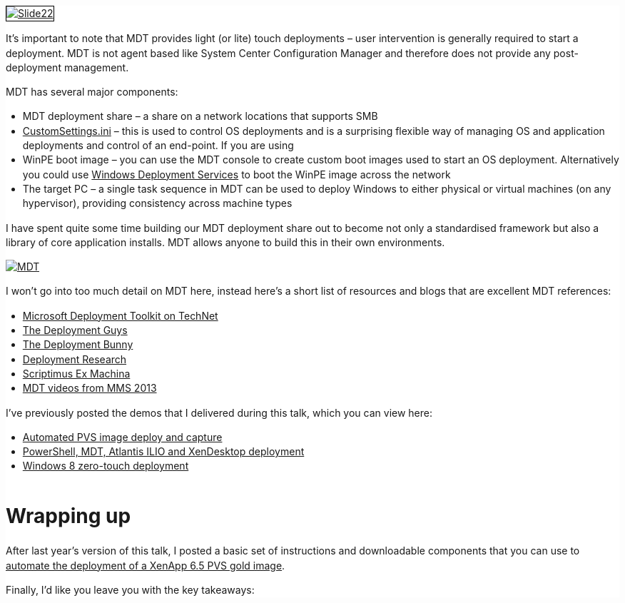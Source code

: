 [<img class="alignnone size-full wp-image-3344" style="border: 1px solid black;" alt="Slide22" src="http://stealthpuppy.com/wp-content/uploads/2013/05/Slide26.png" width="720" height="405" srcset="http://192.168.0.89/wp-content/uploads/2013/05/Slide26.png 720w, http://192.168.0.89/wp-content/uploads/2013/05/Slide26-150x84.png 150w, http://192.168.0.89/wp-content/uploads/2013/05/Slide26-300x168.png 300w, http://192.168.0.89/wp-content/uploads/2013/05/Slide26-624x351.png 624w" sizes="(max-width: 720px) 100vw, 720px" />](http://stealthpuppy.com/wp-content/uploads/2013/05/Slide26.png)

It&#8217;s important to note that MDT provides light (or lite) touch deployments &#8211; user intervention is generally required to start a deployment. MDT is not agent based like System Center Configuration Manager and therefore does not provide any post-deployment management.

MDT has several major components:

  * MDT deployment share &#8211; a share on a network locations that supports SMB
  * <span style="line-height: 14px;"><a href="http://deploymentbunny.com/2012/04/21/back-to-basic-customsettings-ini-explained/">CustomSettings.ini</a> &#8211; this is used to control OS deployments and is a surprising flexible way of managing OS and application deployments and control of an end-point. If you are using </span>
  * WinPE boot image &#8211; you can use the MDT console to create custom boot images used to start an OS deployment. Alternatively you could use [Windows Deployment Services](http://technet.microsoft.com/en-us/windowsserver/dd448616.aspx) to boot the WinPE image across the network
  * The target PC &#8211; a single task sequence in MDT can be used to deploy Windows to either physical or virtual machines (on any hypervisor), providing consistency across machine types

I have spent quite some time building our MDT deployment share out to become not only a standardised framework but also a library of core application installs. MDT allows anyone to build this in their own environments.

[<img class="alignnone size-full wp-image-3349" alt="MDT" src="http://stealthpuppy.com/wp-content/uploads/2013/05/MDT.png" width="1123" height="630" srcset="http://192.168.0.89/wp-content/uploads/2013/05/MDT.png 1123w, http://192.168.0.89/wp-content/uploads/2013/05/MDT-150x84.png 150w, http://192.168.0.89/wp-content/uploads/2013/05/MDT-300x168.png 300w, http://192.168.0.89/wp-content/uploads/2013/05/MDT-1024x574.png 1024w, http://192.168.0.89/wp-content/uploads/2013/05/MDT-624x350.png 624w" sizes="(max-width: 1123px) 100vw, 1123px" />](http://stealthpuppy.com/wp-content/uploads/2013/05/MDT.png)

I won&#8217;t go into too much detail on MDT here, instead here&#8217;s a short list of resources and blogs that are excellent MDT references:

  * [<span style="line-height: 14px;">Microsoft Deployment Toolkit on TechNet</span>](http://technet.microsoft.com/en-gb/solutionaccelerators/dd407791.aspx)
  * [The Deployment Guys](http://blogs.technet.com/b/deploymentguys/)
  * [The Deployment Bunny](http://deploymentbunny.com)
  * [Deployment Research](http://www.deploymentresearch.com/Home.aspx)
  * [Scriptimus Ex Machina](http://scriptimus.wordpress.com)
  * [MDT videos from MMS 2013](http://channel9.msdn.com/Events/MMS/2013?t=microsoft-deployment-toolkit-mdt)

I&#8217;ve previously posted the demos that I delivered during this talk, which you can view here:

  * <span style="line-height: 14px;"><a href="http://stealthpuppy.com/community/hands-off-my-gold-image-video-automated-pvs-image-deploy-and-capture/">Automated PVS image deploy and capture</a><br /> </span>
  * [PowerShell, MDT, Atlantis ILIO and XenDesktop deployment](http://stealthpuppy.com/community/hands-off-my-gold-image-video-powershell-mdt-atlantis-ilio-and-xendesktop-deployment/)
  * [Windows 8 zero-touch deployment](http://stealthpuppy.com/community/hands-off-my-gold-image-video-windows-8-zero-touch-deployment/)

# Wrapping up

After last year&#8217;s version of this talk, I posted a basic set of instructions and downloadable components that you can use to [automate the deployment of a XenApp 6.5 PVS gold image](http://stealthpuppy.com/deployment/hands-off-my-gold-image-automating-citrix-xenapppvs-image-creation/).

Finally, I&#8217;d like you leave you with the key takeaways:
